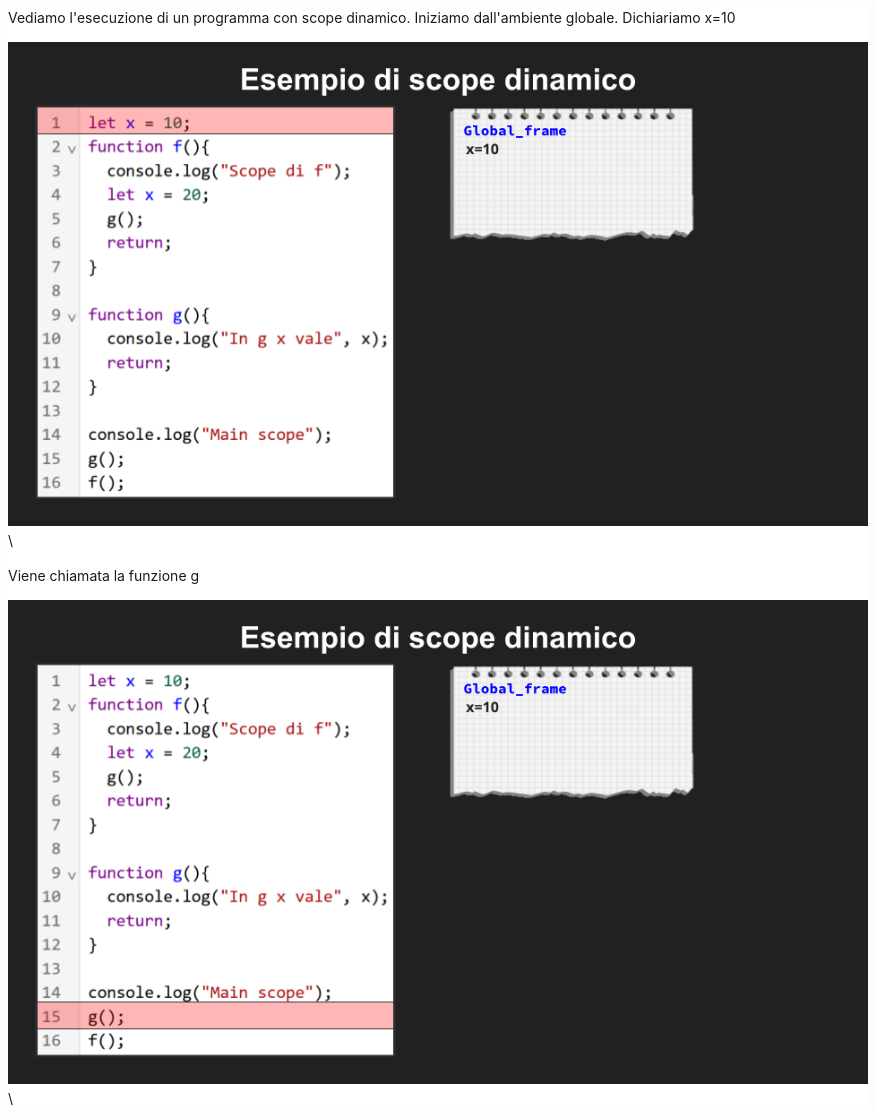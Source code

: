 Vediamo l'esecuzione di un programma con scope dinamico. Iniziamo dall'ambiente globale. Dichiariamo x=10

![slide 33](./media/slide_33.png)\

Viene chiamata la funzione g

![slide 34](./media/slide_34.png)\
